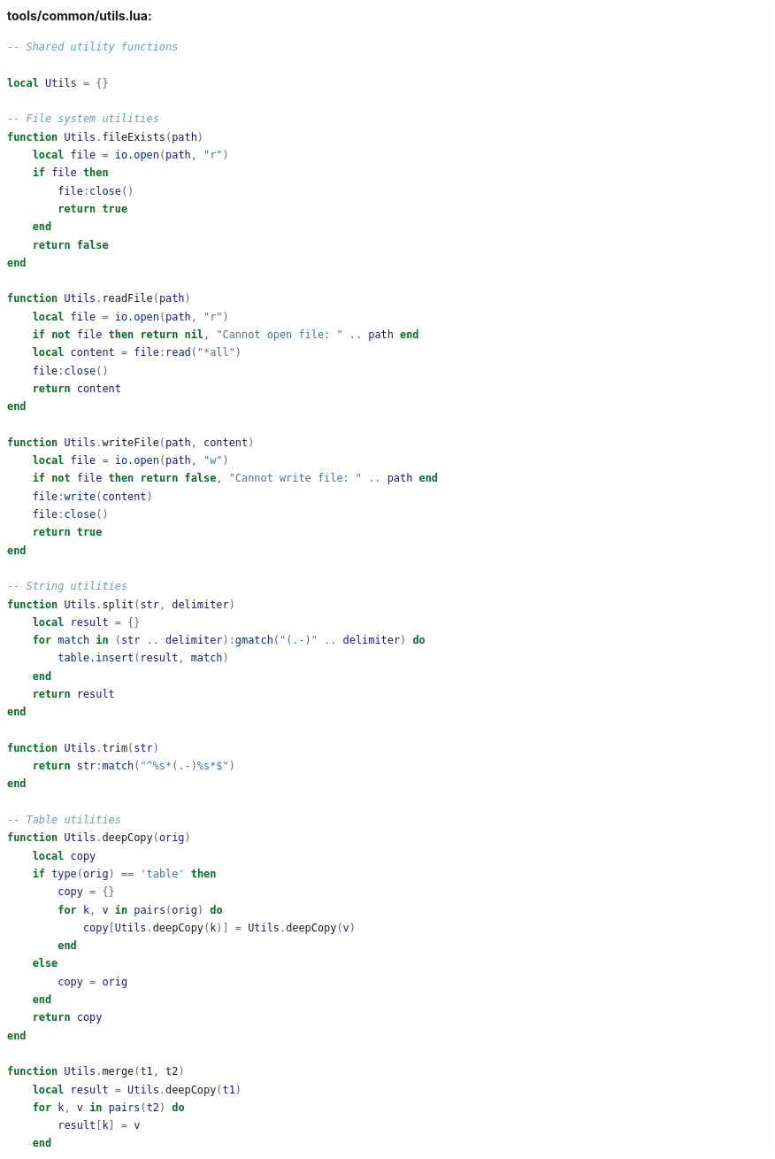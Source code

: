 **tools/common/utils.lua:**
```lua
-- Shared utility functions

local Utils = {}

-- File system utilities
function Utils.fileExists(path)
    local file = io.open(path, "r")
    if file then
        file:close()
        return true
    end
    return false
end

function Utils.readFile(path)
    local file = io.open(path, "r")
    if not file then return nil, "Cannot open file: " .. path end
    local content = file:read("*all")
    file:close()
    return content
end

function Utils.writeFile(path, content)
    local file = io.open(path, "w")
    if not file then return false, "Cannot write file: " .. path end
    file:write(content)
    file:close()
    return true
end

-- String utilities
function Utils.split(str, delimiter)
    local result = {}
    for match in (str .. delimiter):gmatch("(.-)" .. delimiter) do
        table.insert(result, match)
    end
    return result
end

function Utils.trim(str)
    return str:match("^%s*(.-)%s*$")
end

-- Table utilities
function Utils.deepCopy(orig)
    local copy
    if type(orig) == 'table' then
        copy = {}
        for k, v in pairs(orig) do
            copy[Utils.deepCopy(k)] = Utils.deepCopy(v)
        end
    else
        copy = orig
    end
    return copy
end

function Utils.merge(t1, t2)
    local result = Utils.deepCopy(t1)
    for k, v in pairs(t2) do
        result[k] = v
    end
```